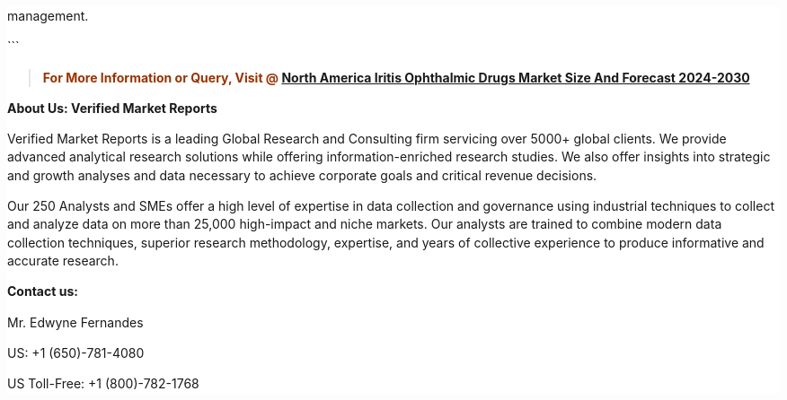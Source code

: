management.</p></body></html>```</p><blockquote><p><span style="color: #993300;"><strong>For More Information or Query, Visit @ <a href="https://www.verifiedmarketreports.com/product/iritis-ophthalmic-drugs-market/">North America Iritis Ophthalmic Drugs Market Size And Forecast 2024-2030</a></strong></span></p></blockquote><p><strong>About Us: Verified Market Reports</strong></p><p>Verified Market Reports is a leading Global Research and Consulting firm servicing over 5000+ global clients. We provide advanced analytical research solutions while offering information-enriched research studies. We also offer insights into strategic and growth analyses and data necessary to achieve corporate goals and critical revenue decisions.</p><p>Our 250 Analysts and SMEs offer a high level of expertise in data collection and governance using industrial techniques to collect and analyze data on more than 25,000 high-impact and niche markets. Our analysts are trained to combine modern data collection techniques, superior research methodology, expertise, and years of collective experience to produce informative and accurate research.</p><p><strong>Contact us:</strong></p><p>Mr. Edwyne Fernandes</p><p>US: +1 (650)-781-4080</p><p>US Toll-Free: +1 (800)-782-1768</p>
